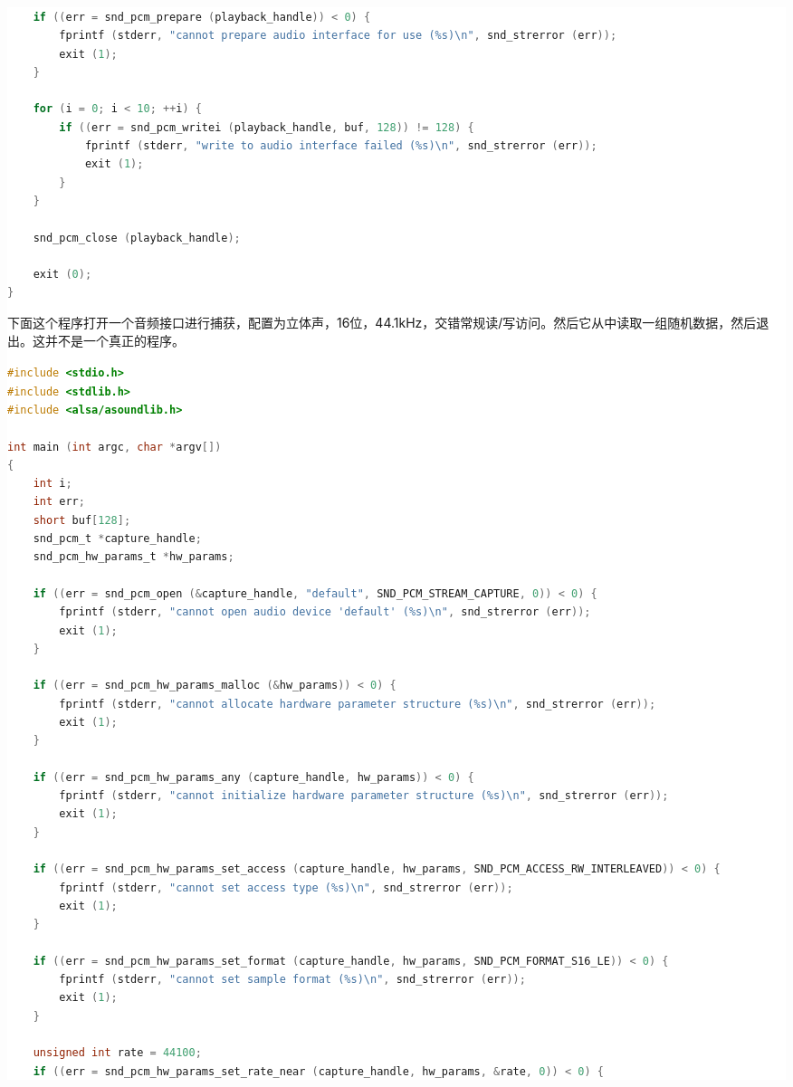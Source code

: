 ```c
    if ((err = snd_pcm_prepare (playback_handle)) < 0) {
        fprintf (stderr, "cannot prepare audio interface for use (%s)\n", snd_strerror (err));
        exit (1);
    }

    for (i = 0; i < 10; ++i) {
        if ((err = snd_pcm_writei (playback_handle, buf, 128)) != 128) {
            fprintf (stderr, "write to audio interface failed (%s)\n", snd_strerror (err));
            exit (1);
        }
    }

    snd_pcm_close (playback_handle);

    exit (0);
}
```

下面这个程序打开一个音频接口进行捕获，配置为立体声，16位，44.1kHz，交错常规读/写访问。然后它从中读取一组随机数据，然后退出。这并不是一个真正的程序。

```c
#include <stdio.h>
#include <stdlib.h>
#include <alsa/asoundlib.h>

int main (int argc, char *argv[])
{
    int i;
    int err;
    short buf[128];
    snd_pcm_t *capture_handle;
    snd_pcm_hw_params_t *hw_params;

    if ((err = snd_pcm_open (&capture_handle, "default", SND_PCM_STREAM_CAPTURE, 0)) < 0) {
        fprintf (stderr, "cannot open audio device 'default' (%s)\n", snd_strerror (err));
        exit (1);
    }

    if ((err = snd_pcm_hw_params_malloc (&hw_params)) < 0) {
        fprintf (stderr, "cannot allocate hardware parameter structure (%s)\n", snd_strerror (err));
        exit (1);
    }

    if ((err = snd_pcm_hw_params_any (capture_handle, hw_params)) < 0) {
        fprintf (stderr, "cannot initialize hardware parameter structure (%s)\n", snd_strerror (err));
        exit (1);
    }

    if ((err = snd_pcm_hw_params_set_access (capture_handle, hw_params, SND_PCM_ACCESS_RW_INTERLEAVED)) < 0) {
        fprintf (stderr, "cannot set access type (%s)\n", snd_strerror (err));
        exit (1);
    }

    if ((err = snd_pcm_hw_params_set_format (capture_handle, hw_params, SND_PCM_FORMAT_S16_LE)) < 0) {
        fprintf (stderr, "cannot set sample format (%s)\n", snd_strerror (err));
        exit (1);
    }

    unsigned int rate = 44100;
    if ((err = snd_pcm_hw_params_set_rate_near (capture_handle, hw_params, &rate, 0)) < 0) {
```